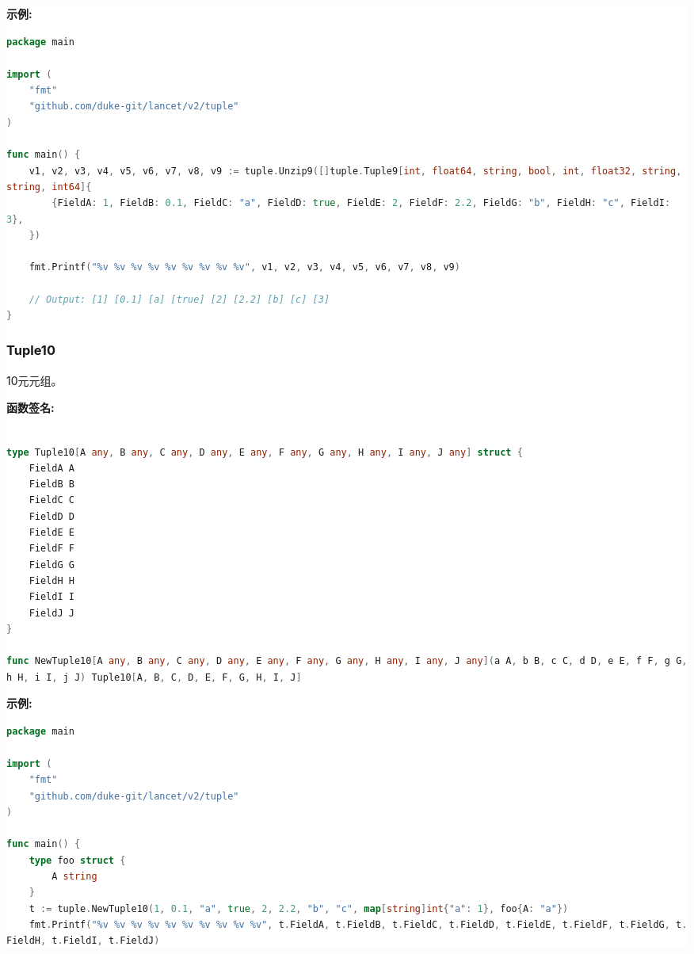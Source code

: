 <b>示例:</b>

```go
package main

import (
    "fmt"
    "github.com/duke-git/lancet/v2/tuple"
)

func main() {
    v1, v2, v3, v4, v5, v6, v7, v8, v9 := tuple.Unzip9([]tuple.Tuple9[int, float64, string, bool, int, float32, string, string, int64]{
        {FieldA: 1, FieldB: 0.1, FieldC: "a", FieldD: true, FieldE: 2, FieldF: 2.2, FieldG: "b", FieldH: "c", FieldI: 3},
    })

    fmt.Printf("%v %v %v %v %v %v %v %v %v", v1, v2, v3, v4, v5, v6, v7, v8, v9)

    // Output: [1] [0.1] [a] [true] [2] [2.2] [b] [c] [3]
}
```

### <span id="Tuple10">Tuple10</span>

<p>10元元组。</p>

<b>函数签名:</b>

```go

type Tuple10[A any, B any, C any, D any, E any, F any, G any, H any, I any, J any] struct {
    FieldA A
    FieldB B
    FieldC C
    FieldD D
    FieldE E
    FieldF F
    FieldG G
    FieldH H
    FieldI I
    FieldJ J
}

func NewTuple10[A any, B any, C any, D any, E any, F any, G any, H any, I any, J any](a A, b B, c C, d D, e E, f F, g G, h H, i I, j J) Tuple10[A, B, C, D, E, F, G, H, I, J]

```

<b>示例:</b>

```go
package main

import (
    "fmt"
    "github.com/duke-git/lancet/v2/tuple"
)

func main() {
    type foo struct {
        A string
    }
    t := tuple.NewTuple10(1, 0.1, "a", true, 2, 2.2, "b", "c", map[string]int{"a": 1}, foo{A: "a"})
    fmt.Printf("%v %v %v %v %v %v %v %v %v %v", t.FieldA, t.FieldB, t.FieldC, t.FieldD, t.FieldE, t.FieldF, t.FieldG, t.FieldH, t.FieldI, t.FieldJ)

```